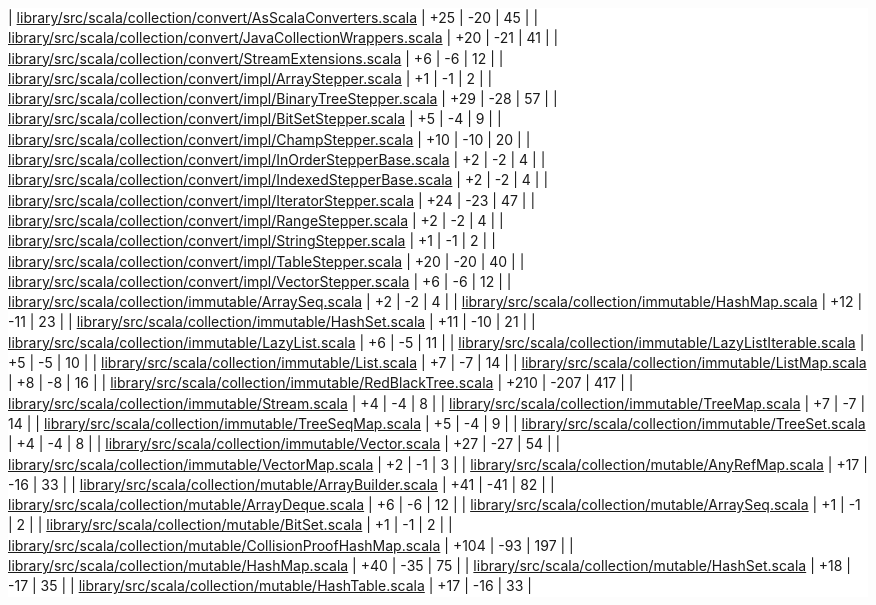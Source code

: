 | [library/src/scala/collection/convert/AsScalaConverters.scala](./library/src/scala/collection/convert/AsScalaConverters.scala) | +25 | -20 | 45 |
| [library/src/scala/collection/convert/JavaCollectionWrappers.scala](./library/src/scala/collection/convert/JavaCollectionWrappers.scala) | +20 | -21 | 41 |
| [library/src/scala/collection/convert/StreamExtensions.scala](./library/src/scala/collection/convert/StreamExtensions.scala) | +6 | -6 | 12 |
| [library/src/scala/collection/convert/impl/ArrayStepper.scala](./library/src/scala/collection/convert/impl/ArrayStepper.scala) | +1 | -1 | 2 |
| [library/src/scala/collection/convert/impl/BinaryTreeStepper.scala](./library/src/scala/collection/convert/impl/BinaryTreeStepper.scala) | +29 | -28 | 57 |
| [library/src/scala/collection/convert/impl/BitSetStepper.scala](./library/src/scala/collection/convert/impl/BitSetStepper.scala) | +5 | -4 | 9 |
| [library/src/scala/collection/convert/impl/ChampStepper.scala](./library/src/scala/collection/convert/impl/ChampStepper.scala) | +10 | -10 | 20 |
| [library/src/scala/collection/convert/impl/InOrderStepperBase.scala](./library/src/scala/collection/convert/impl/InOrderStepperBase.scala) | +2 | -2 | 4 |
| [library/src/scala/collection/convert/impl/IndexedStepperBase.scala](./library/src/scala/collection/convert/impl/IndexedStepperBase.scala) | +2 | -2 | 4 |
| [library/src/scala/collection/convert/impl/IteratorStepper.scala](./library/src/scala/collection/convert/impl/IteratorStepper.scala) | +24 | -23 | 47 |
| [library/src/scala/collection/convert/impl/RangeStepper.scala](./library/src/scala/collection/convert/impl/RangeStepper.scala) | +2 | -2 | 4 |
| [library/src/scala/collection/convert/impl/StringStepper.scala](./library/src/scala/collection/convert/impl/StringStepper.scala) | +1 | -1 | 2 |
| [library/src/scala/collection/convert/impl/TableStepper.scala](./library/src/scala/collection/convert/impl/TableStepper.scala) | +20 | -20 | 40 |
| [library/src/scala/collection/convert/impl/VectorStepper.scala](./library/src/scala/collection/convert/impl/VectorStepper.scala) | +6 | -6 | 12 |
| [library/src/scala/collection/immutable/ArraySeq.scala](./library/src/scala/collection/immutable/ArraySeq.scala) | +2 | -2 | 4 |
| [library/src/scala/collection/immutable/HashMap.scala](./library/src/scala/collection/immutable/HashMap.scala) | +12 | -11 | 23 |
| [library/src/scala/collection/immutable/HashSet.scala](./library/src/scala/collection/immutable/HashSet.scala) | +11 | -10 | 21 |
| [library/src/scala/collection/immutable/LazyList.scala](./library/src/scala/collection/immutable/LazyList.scala) | +6 | -5 | 11 |
| [library/src/scala/collection/immutable/LazyListIterable.scala](./library/src/scala/collection/immutable/LazyListIterable.scala) | +5 | -5 | 10 |
| [library/src/scala/collection/immutable/List.scala](./library/src/scala/collection/immutable/List.scala) | +7 | -7 | 14 |
| [library/src/scala/collection/immutable/ListMap.scala](./library/src/scala/collection/immutable/ListMap.scala) | +8 | -8 | 16 |
| [library/src/scala/collection/immutable/RedBlackTree.scala](./library/src/scala/collection/immutable/RedBlackTree.scala) | +210 | -207 | 417 |
| [library/src/scala/collection/immutable/Stream.scala](./library/src/scala/collection/immutable/Stream.scala) | +4 | -4 | 8 |
| [library/src/scala/collection/immutable/TreeMap.scala](./library/src/scala/collection/immutable/TreeMap.scala) | +7 | -7 | 14 |
| [library/src/scala/collection/immutable/TreeSeqMap.scala](./library/src/scala/collection/immutable/TreeSeqMap.scala) | +5 | -4 | 9 |
| [library/src/scala/collection/immutable/TreeSet.scala](./library/src/scala/collection/immutable/TreeSet.scala) | +4 | -4 | 8 |
| [library/src/scala/collection/immutable/Vector.scala](./library/src/scala/collection/immutable/Vector.scala) | +27 | -27 | 54 |
| [library/src/scala/collection/immutable/VectorMap.scala](./library/src/scala/collection/immutable/VectorMap.scala) | +2 | -1 | 3 |
| [library/src/scala/collection/mutable/AnyRefMap.scala](./library/src/scala/collection/mutable/AnyRefMap.scala) | +17 | -16 | 33 |
| [library/src/scala/collection/mutable/ArrayBuilder.scala](./library/src/scala/collection/mutable/ArrayBuilder.scala) | +41 | -41 | 82 |
| [library/src/scala/collection/mutable/ArrayDeque.scala](./library/src/scala/collection/mutable/ArrayDeque.scala) | +6 | -6 | 12 |
| [library/src/scala/collection/mutable/ArraySeq.scala](./library/src/scala/collection/mutable/ArraySeq.scala) | +1 | -1 | 2 |
| [library/src/scala/collection/mutable/BitSet.scala](./library/src/scala/collection/mutable/BitSet.scala) | +1 | -1 | 2 |
| [library/src/scala/collection/mutable/CollisionProofHashMap.scala](./library/src/scala/collection/mutable/CollisionProofHashMap.scala) | +104 | -93 | 197 |
| [library/src/scala/collection/mutable/HashMap.scala](./library/src/scala/collection/mutable/HashMap.scala) | +40 | -35 | 75 |
| [library/src/scala/collection/mutable/HashSet.scala](./library/src/scala/collection/mutable/HashSet.scala) | +18 | -17 | 35 |
| [library/src/scala/collection/mutable/HashTable.scala](./library/src/scala/collection/mutable/HashTable.scala) | +17 | -16 | 33 |